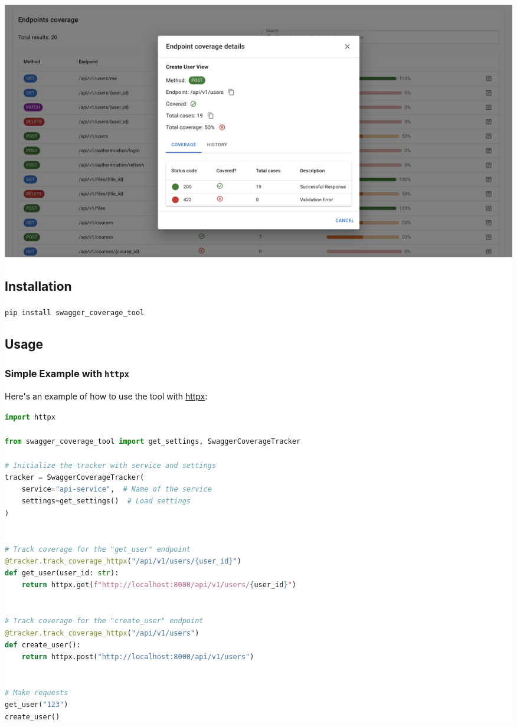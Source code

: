 ![Details](./docs/screenshots/details.png "Details")

## Installation

```shell
pip install swagger_coverage_tool
```

## Usage

### Simple Example with `httpx`

Here's an example of how to use the tool with [httpx](https://www.python-httpx.org/):

```python
import httpx

from swagger_coverage_tool import get_settings, SwaggerCoverageTracker

# Initialize the tracker with service and settings
tracker = SwaggerCoverageTracker(
    service="api-service",  # Name of the service
    settings=get_settings()  # Load settings
)


# Track coverage for the "get_user" endpoint
@tracker.track_coverage_httpx("/api/v1/users/{user_id}")
def get_user(user_id: str):
    return httpx.get(f"http://localhost:8000/api/v1/users/{user_id}")


# Track coverage for the "create_user" endpoint
@tracker.track_coverage_httpx("/api/v1/users")
def create_user():
    return httpx.post("http://localhost:8000/api/v1/users")


# Make requests
get_user("123")
create_user()

```